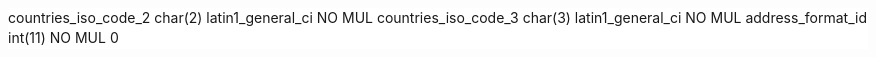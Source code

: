 </tr>

<tr class="db_tr">

<td class="db_td">countries_iso_code_2</td>

<td class="db_td">char(2)</td>

<td class="db_td">latin1_general_ci</td>

<td class="db_td">NO</td>

<td class="db_td">MUL</td>

<td class="db_td"></td>

<td class="db_td"></td>

<td class="db_td"></td>

</tr>

<tr class="db_tr">

<td class="db_td">countries_iso_code_3</td>

<td class="db_td">char(3)</td>

<td class="db_td">latin1_general_ci</td>

<td class="db_td">NO</td>

<td class="db_td">MUL</td>

<td class="db_td"></td>

<td class="db_td"></td>

<td class="db_td"></td>

</tr>

<tr class="db_tr">

<td class="db_td">address_format_id</td>

<td class="db_td">int(11)</td>

<td class="db_td"></td>

<td class="db_td">NO</td>

<td class="db_td">MUL</td>

<td class="db_td">0</td>

<td class="db_td"></td>

<td class="db_td"></td>

</tr>

</tbody>

</table>
